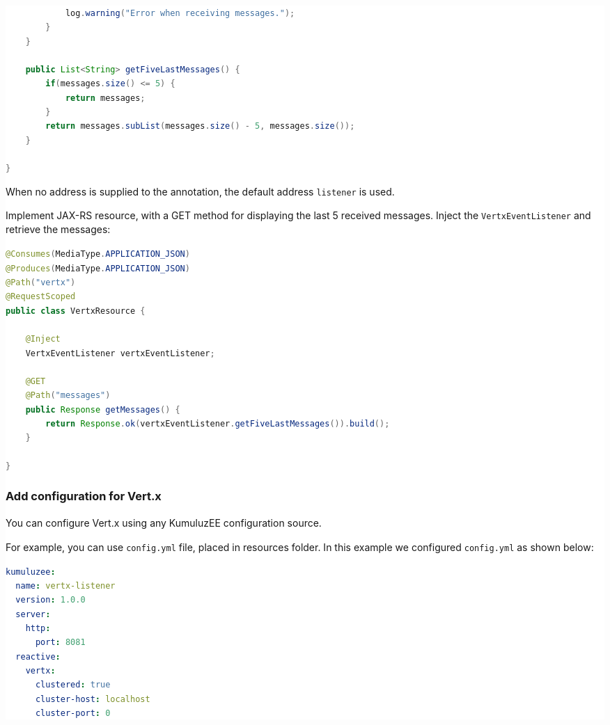 ```java
			log.warning("Error when receiving messages.");
		}
	}
	
	public List<String> getFiveLastMessages() {
		if(messages.size() <= 5) {
			return messages;
		}
		return messages.subList(messages.size() - 5, messages.size());
	}

}
```

When no address is supplied to the annotation, the default address `listener` is used.

Implement JAX-RS resource, with a GET method for displaying the last 5 received  messages. Inject the `VertxEventListener` and retrieve the messages:

```java
@Consumes(MediaType.APPLICATION_JSON)
@Produces(MediaType.APPLICATION_JSON)
@Path("vertx")
@RequestScoped
public class VertxResource {

	@Inject
	VertxEventListener vertxEventListener;
	
	@GET
	@Path("messages")	
	public Response getMessages() {
		return Response.ok(vertxEventListener.getFiveLastMessages()).build();
	}
	
}
```


### Add configuration for Vert.x

You can configure Vert.x using any KumuluzEE configuration source.

For example, you can use `config.yml` file, placed in resources folder.
In this example we configured `config.yml` as shown below:

```yaml
kumuluzee:
  name: vertx-listener
  version: 1.0.0
  server:
    http:
      port: 8081
  reactive:
    vertx:
      clustered: true
      cluster-host: localhost
      cluster-port: 0 
```
